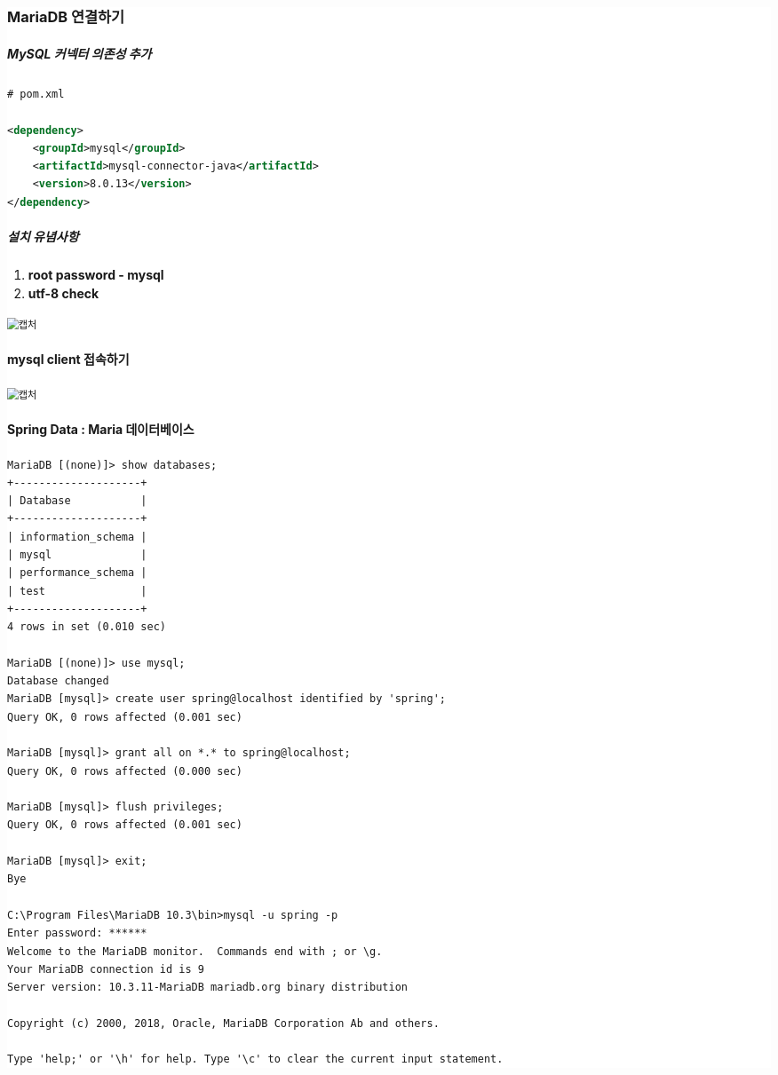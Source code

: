 
### MariaDB 연결하기

##### MySQL 커넥터 의존성 추가

```xml
# pom.xml

<dependency>
	<groupId>mysql</groupId>
	<artifactId>mysql-connector-java</artifactId>
	<version>8.0.13</version>
</dependency>
```

##### 설치 유념사항

1. **root password - mysql**
2. **utf-8 check**

<img src="https://user-images.githubusercontent.com/42603919/79942714-6d354f00-84a2-11ea-9f67-fd5591f086ce.PNG" alt="캡처" style="zoom:80%;" />



#### mysql client 접속하기

<img src="https://user-images.githubusercontent.com/42603919/79942787-98b83980-84a2-11ea-9576-54580b770b2a.PNG" alt="캡처" style="zoom:80%;" />



#### Spring Data : Maria 데이터베이스

```mysql
MariaDB [(none)]> show databases;
+--------------------+
| Database           |
+--------------------+
| information_schema |
| mysql              |
| performance_schema |
| test               |
+--------------------+
4 rows in set (0.010 sec)

MariaDB [(none)]> use mysql;
Database changed
MariaDB [mysql]> create user spring@localhost identified by 'spring';
Query OK, 0 rows affected (0.001 sec)

MariaDB [mysql]> grant all on *.* to spring@localhost;
Query OK, 0 rows affected (0.000 sec)

MariaDB [mysql]> flush privileges;
Query OK, 0 rows affected (0.001 sec)

MariaDB [mysql]> exit;
Bye

C:\Program Files\MariaDB 10.3\bin>mysql -u spring -p
Enter password: ******
Welcome to the MariaDB monitor.  Commands end with ; or \g.
Your MariaDB connection id is 9
Server version: 10.3.11-MariaDB mariadb.org binary distribution

Copyright (c) 2000, 2018, Oracle, MariaDB Corporation Ab and others.

Type 'help;' or '\h' for help. Type '\c' to clear the current input statement.
```